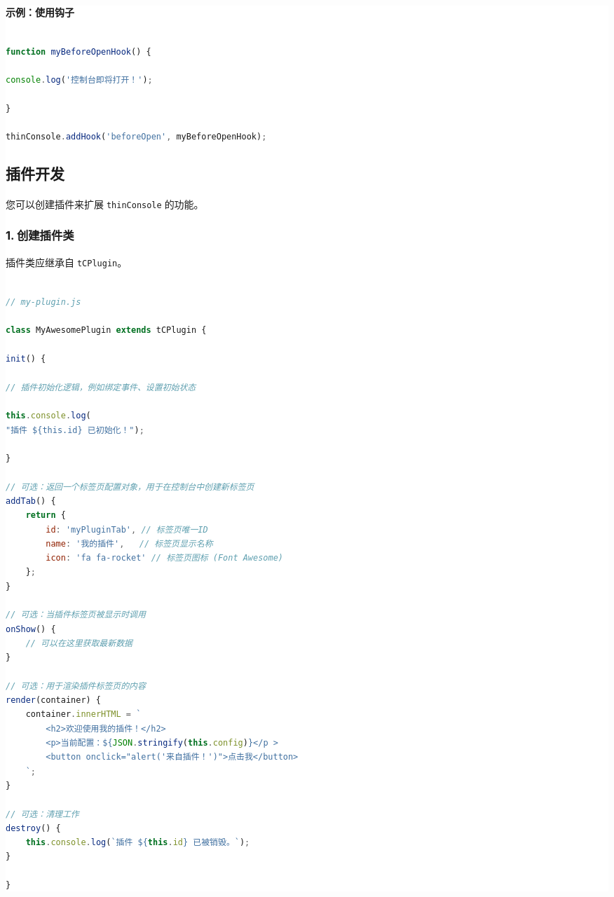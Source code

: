 **示例：使用钩子**

```javascript

function myBeforeOpenHook() {

console.log('控制台即将打开！');

}

thinConsole.addHook('beforeOpen', myBeforeOpenHook);

```
## 插件开发

您可以创建插件来扩展 `thinConsole` 的功能。

### 1. 创建插件类

插件类应继承自 `tCPlugin`。

```javascript

// my-plugin.js

class MyAwesomePlugin extends tCPlugin {

init() {

// 插件初始化逻辑，例如绑定事件、设置初始状态

this.console.log(
"插件 ${this.id} 已初始化！");

}

// 可选：返回一个标签页配置对象，用于在控制台中创建新标签页
addTab() {
    return {
        id: 'myPluginTab', // 标签页唯一ID
        name: '我的插件',   // 标签页显示名称
        icon: 'fa fa-rocket' // 标签页图标 (Font Awesome)
    };
}

// 可选：当插件标签页被显示时调用
onShow() {
    // 可以在这里获取最新数据
}

// 可选：用于渲染插件标签页的内容
render(container) {
    container.innerHTML = `
        <h2>欢迎使用我的插件！</h2>
        <p>当前配置：${JSON.stringify(this.config)}</p >
        <button onclick="alert('来自插件！')">点击我</button>
    `;
}

// 可选：清理工作
destroy() {
    this.console.log(`插件 ${this.id} 已被销毁。`);
}

}
```